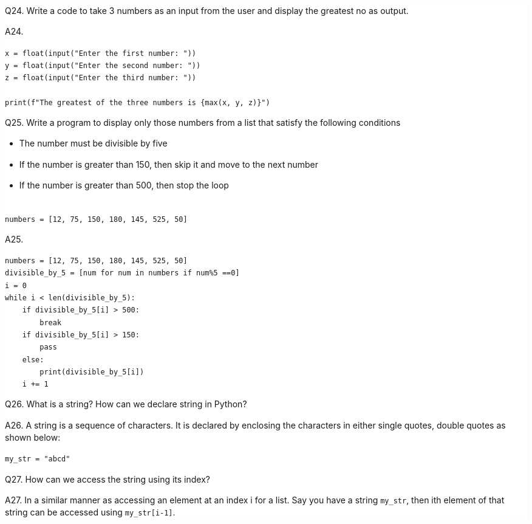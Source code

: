 Q24. Write a code to take 3 numbers as an input from the user and display the greatest no as output.

A24.

```{python}
x = float(input("Enter the first number: "))
y = float(input("Enter the second number: "))
z = float(input("Enter the third number: "))

print(f"The greatest of the three numbers is {max(x, y, z)}")
```
  

Q25. Write a program to display only those numbers from a list that satisfy the following conditions

  

- The number must be divisible by five

  

- If the number is greater than 150, then skip it and move to the next number

  

- If the number is greater than 500, then stop the loop

```

numbers = [12, 75, 150, 180, 145, 525, 50]

```

A25.
```{python}
numbers = [12, 75, 150, 180, 145, 525, 50]
divisible_by_5 = [num for num in numbers if num%5 ==0]
i = 0
while i < len(divisible_by_5):
	if divisible_by_5[i] > 500:
		break
	if divisible_by_5[i] > 150:
		pass
	else:
		print(divisible_by_5[i])
	i += 1
```


Q26. What is a string? How can we declare string in Python?

A26. A string is a sequence of characters. It is declared by enclosing the characters in either single quotes, double quotes as shown below:
``` {python}
my_str = "abcd"
```

Q27. How can we access the string using its index?

A27. In a similar manner as accessing an element at an index i for a list. Say you have a string `my_str`, then ith element of that string can be accessed using `my_str[i-1]`.
